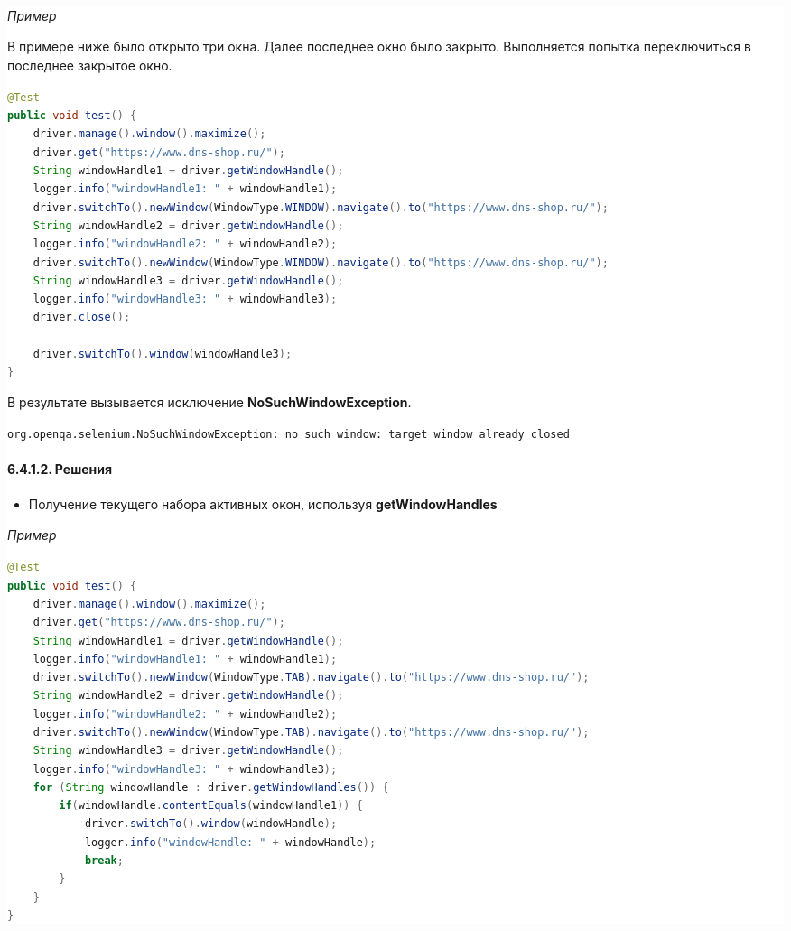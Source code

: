 *Пример*

В примере ниже было открыто три окна.
Далее последнее окно было закрыто.
Выполняется попытка переключиться в последнее закрытое окно.

```java
@Test
public void test() {
    driver.manage().window().maximize();
    driver.get("https://www.dns-shop.ru/");
    String windowHandle1 = driver.getWindowHandle();
    logger.info("windowHandle1: " + windowHandle1);
    driver.switchTo().newWindow(WindowType.WINDOW).navigate().to("https://www.dns-shop.ru/");
    String windowHandle2 = driver.getWindowHandle();
    logger.info("windowHandle2: " + windowHandle2);
    driver.switchTo().newWindow(WindowType.WINDOW).navigate().to("https://www.dns-shop.ru/");
    String windowHandle3 = driver.getWindowHandle();
    logger.info("windowHandle3: " + windowHandle3);
    driver.close();

    driver.switchTo().window(windowHandle3);
}
```

В результате вызывается исключение **NoSuchWindowException**.

```text
org.openqa.selenium.NoSuchWindowException: no such window: target window already closed
```

#### 6.4.1.2. Решения

* Получение текущего набора активных окон, используя **getWindowHandles**

*Пример*

```java
@Test
public void test() {
    driver.manage().window().maximize();
    driver.get("https://www.dns-shop.ru/");
    String windowHandle1 = driver.getWindowHandle();
    logger.info("windowHandle1: " + windowHandle1);
    driver.switchTo().newWindow(WindowType.TAB).navigate().to("https://www.dns-shop.ru/");
    String windowHandle2 = driver.getWindowHandle();
    logger.info("windowHandle2: " + windowHandle2);
    driver.switchTo().newWindow(WindowType.TAB).navigate().to("https://www.dns-shop.ru/");
    String windowHandle3 = driver.getWindowHandle();
    logger.info("windowHandle3: " + windowHandle3);
    for (String windowHandle : driver.getWindowHandles()) {
        if(windowHandle.contentEquals(windowHandle1)) {
            driver.switchTo().window(windowHandle);
            logger.info("windowHandle: " + windowHandle);
            break;           
        }
    }
}
```
